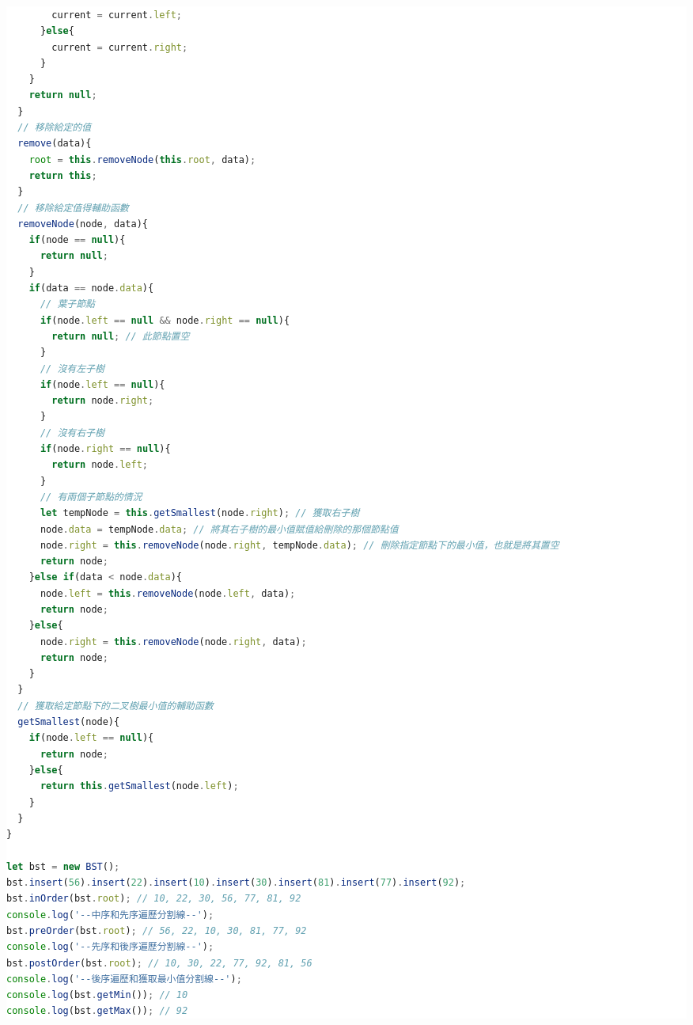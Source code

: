 ```javascript
        current = current.left;
      }else{
        current = current.right;
      }
    }
    return null;
  }
  // 移除給定的值
  remove(data){
    root = this.removeNode(this.root, data);
    return this;
  }
  // 移除給定值得輔助函數
  removeNode(node, data){
    if(node == null){
      return null;
    }
    if(data == node.data){
      // 葉子節點
      if(node.left == null && node.right == null){
        return null; // 此節點置空
      }
      // 沒有左子樹
      if(node.left == null){
        return node.right;
      }
      // 沒有右子樹
      if(node.right == null){
        return node.left;
      }
      // 有兩個子節點的情況
      let tempNode = this.getSmallest(node.right); // 獲取右子樹
      node.data = tempNode.data; // 將其右子樹的最小值賦值給刪除的那個節點值
      node.right = this.removeNode(node.right, tempNode.data); // 刪除指定節點下的最小值，也就是將其置空
      return node;
    }else if(data < node.data){
      node.left = this.removeNode(node.left, data);
      return node;
    }else{
      node.right = this.removeNode(node.right, data);
      return node;
    }
  }
  // 獲取給定節點下的二叉樹最小值的輔助函數
  getSmallest(node){
    if(node.left == null){
      return node;
    }else{
      return this.getSmallest(node.left);
    }
  }
}

let bst = new BST();
bst.insert(56).insert(22).insert(10).insert(30).insert(81).insert(77).insert(92);
bst.inOrder(bst.root); // 10, 22, 30, 56, 77, 81, 92
console.log('--中序和先序遍歷分割線--');
bst.preOrder(bst.root); // 56, 22, 10, 30, 81, 77, 92
console.log('--先序和後序遍歷分割線--');
bst.postOrder(bst.root); // 10, 30, 22, 77, 92, 81, 56
console.log('--後序遍歷和獲取最小值分割線--');
console.log(bst.getMin()); // 10
console.log(bst.getMax()); // 92
```